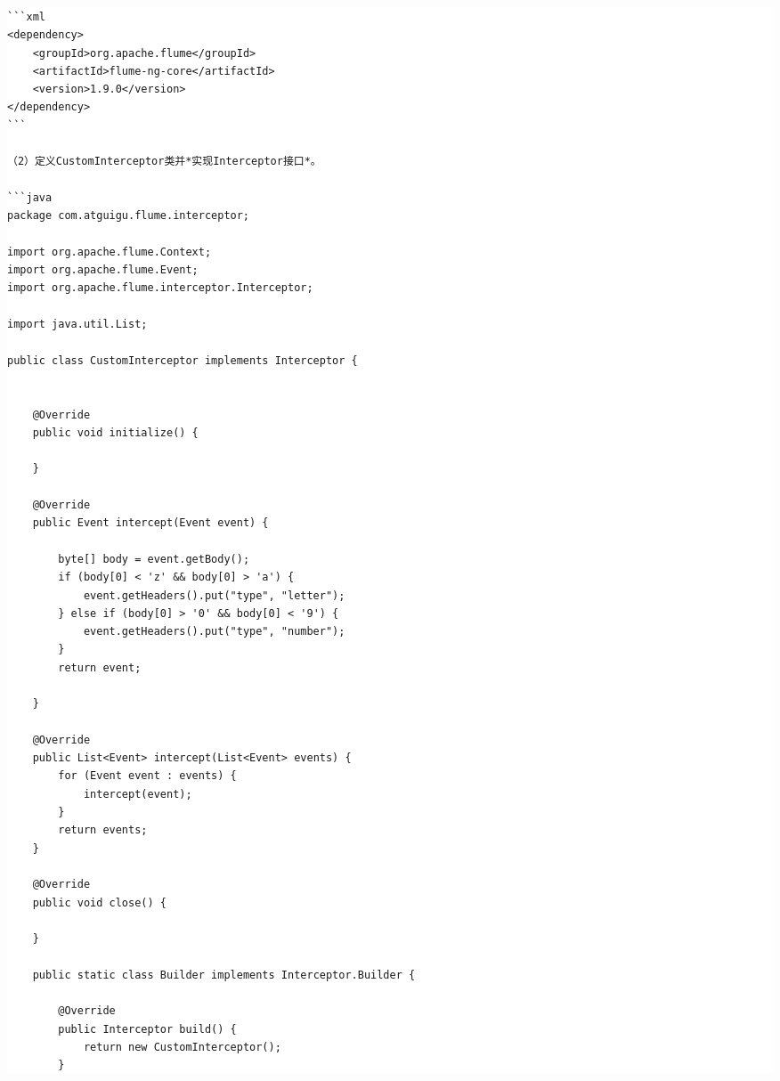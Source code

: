     ```xml
    <dependency>
        <groupId>org.apache.flume</groupId>
        <artifactId>flume-ng-core</artifactId>
        <version>1.9.0</version>
    </dependency>
    ```

    （2）定义CustomInterceptor类并*实现Interceptor接口*。

    ```java
    package com.atguigu.flume.interceptor;
    
    import org.apache.flume.Context;
    import org.apache.flume.Event;
    import org.apache.flume.interceptor.Interceptor;
    
    import java.util.List;
    
    public class CustomInterceptor implements Interceptor {
    
    
        @Override
        public void initialize() {
    
        }
    
        @Override
        public Event intercept(Event event) {
    
            byte[] body = event.getBody();
            if (body[0] < 'z' && body[0] > 'a') {
                event.getHeaders().put("type", "letter");
            } else if (body[0] > '0' && body[0] < '9') {
                event.getHeaders().put("type", "number");
            }
            return event;
    
        }
    
        @Override
        public List<Event> intercept(List<Event> events) {
            for (Event event : events) {
                intercept(event);
            }
            return events;
        }
    
        @Override
        public void close() {
    
        }
    
        public static class Builder implements Interceptor.Builder {
    
            @Override
            public Interceptor build() {
                return new CustomInterceptor();
            }
    
